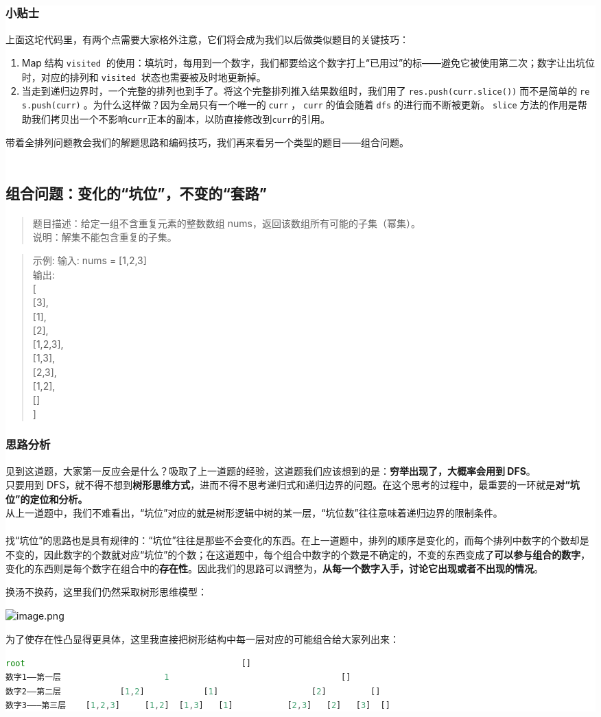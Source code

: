 ### 小贴士  

上面这坨代码里，有两个点需要大家格外注意，它们将会成为我们以后做类似题目的关键技巧：   

1.  Map 结构 `visited`  的使用：填坑时，每用到一个数字，我们都要给这个数字打上“已用过”的标——避免它被使用第二次；数字让出坑位时，对应的排列和 `visited`  状态也需要被及时地更新掉。
2.  当走到递归边界时，一个完整的排列也到手了。将这个完整排列推入结果数组时，我们用了 `res.push(curr.slice())` 而不是简单的 `res.push(curr)` 。为什么这样做？因为全局只有一个唯一的 `curr` ， `curr` 的值会随着 `dfs` 的进行而不断被更新。 `slice` 方法的作用是帮助我们拷贝出一个不影响`curr`正本的副本，以防直接修改到`curr`的引用。

  
  
带着全排列问题教会我们的解题思路和编码技巧，我们再来看另一个类型的题目——组合问题。    
   

## 组合问题：变化的“坑位”，不变的“套路”

> 题目描述：给定一组不含重复元素的整数数组 nums，返回该数组所有可能的子集（幂集）。  
> 说明：解集不能包含重复的子集。

> 示例: 输入: nums = \[1,2,3\]  
> 输出:  
> \[  
> \[3\],  
> \[1\],  
> \[2\],  
> \[1,2,3\],  
> \[1,3\],  
> \[2,3\],  
> \[1,2\],  
> \[\]  
> \]

### 思路分析

见到这道题，大家第一反应会是什么？吸取了上一道题的经验，这道题我们应该想到的是：**穷举出现了，大概率会用到 DFS**。  
只要用到 DFS，就不得不想到**树形思维方式**，进而不得不思考递归式和递归边界的问题。在这个思考的过程中，最重要的一环就是**对“坑位”的定位和分析。**  
从上一道题中，我们不难看出，“坑位”对应的就是树形逻辑中树的某一层，“坑位数”往往意味着递归边界的限制条件。     
    
找“坑位”的思路也是具有规律的：“坑位”往往是那些不会变化的东西。在上一道题中，排列的顺序是变化的，而每个排列中数字的个数却是不变的，因此数字的个数就对应“坑位”的个数；在这道题中，每个组合中数字的个数是不确定的，不变的东西变成了**可以参与组合的数字**，变化的东西则是每个数字在组合中的**存在性**。因此我们的思路可以调整为，**从每一个数字入手，讨论它出现或者不出现的情况**。 

换汤不换药，这里我们仍然采取树形思维模型：     

![image.png](https://p1-jj.byteimg.com/tos-cn-i-t2oaga2asx/gold-user-assets/2020/5/3/171da9a25410cf07~tplv-t2oaga2asx-image.image)

  
为了使存在性凸显得更具体，这里我直接把树形结构中每一层对应的可能组合给大家列出来：  

```javascript
root                                            []                  
数字1——第一层                     1                                   []
数字2——第二层            [1,2]            [1]                   [2]         []
数字3———第三层    [1,2,3]     [1,2]  [1,3]   [1]           [2,3]   [2]   [3]  []
```
